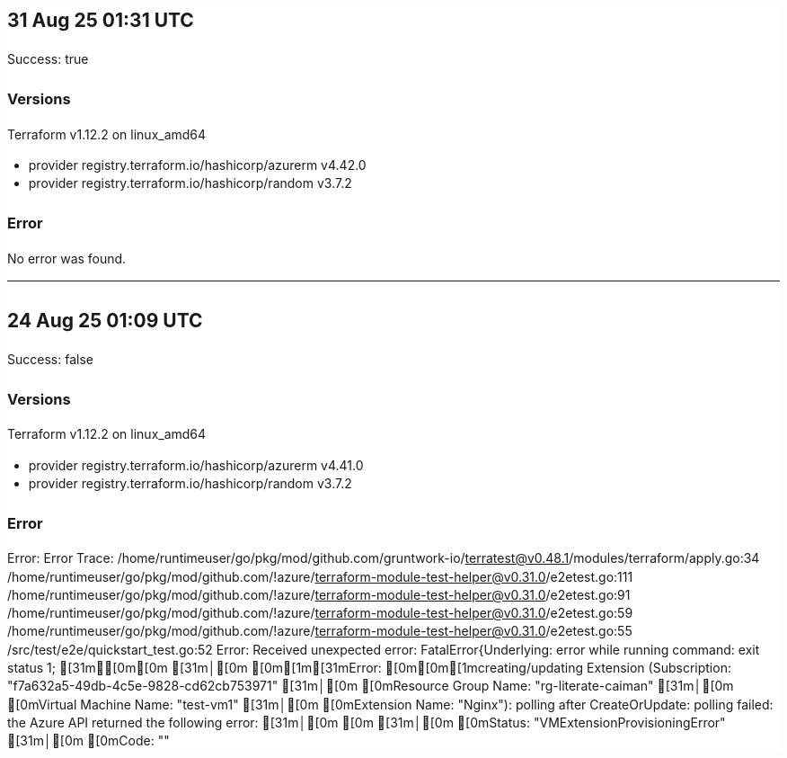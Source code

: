 
## 31 Aug 25 01:31 UTC

Success: true

### Versions

Terraform v1.12.2
on linux_amd64
+ provider registry.terraform.io/hashicorp/azurerm v4.42.0
+ provider registry.terraform.io/hashicorp/random v3.7.2

### Error

No error was found.

---

## 24 Aug 25 01:09 UTC

Success: false

### Versions

Terraform v1.12.2
on linux_amd64
+ provider registry.terraform.io/hashicorp/azurerm v4.41.0
+ provider registry.terraform.io/hashicorp/random v3.7.2

### Error

Error:
	Error Trace:	/home/runtimeuser/go/pkg/mod/github.com/gruntwork-io/terratest@v0.48.1/modules/terraform/apply.go:34
	            				/home/runtimeuser/go/pkg/mod/github.com/!azure/terraform-module-test-helper@v0.31.0/e2etest.go:111
	            				/home/runtimeuser/go/pkg/mod/github.com/!azure/terraform-module-test-helper@v0.31.0/e2etest.go:91
	            				/home/runtimeuser/go/pkg/mod/github.com/!azure/terraform-module-test-helper@v0.31.0/e2etest.go:59
	            				/home/runtimeuser/go/pkg/mod/github.com/!azure/terraform-module-test-helper@v0.31.0/e2etest.go:55
	            				/src/test/e2e/quickstart_test.go:52
	Error:      	Received unexpected error:
	            	FatalError{Underlying: error while running command: exit status 1; [31m╷[0m[0m
	            	[31m│[0m [0m[1m[31mError: [0m[0m[1mcreating/updating Extension (Subscription: "f7a632a5-49db-4c5e-9828-cd62cb753971"
	            	[31m│[0m [0mResource Group Name: "rg-literate-caiman"
	            	[31m│[0m [0mVirtual Machine Name: "test-vm1"
	            	[31m│[0m [0mExtension Name: "Nginx"): polling after CreateOrUpdate: polling failed: the Azure API returned the following error:
	            	[31m│[0m [0m
	            	[31m│[0m [0mStatus: "VMExtensionProvisioningError"
	            	[31m│[0m [0mCode: ""